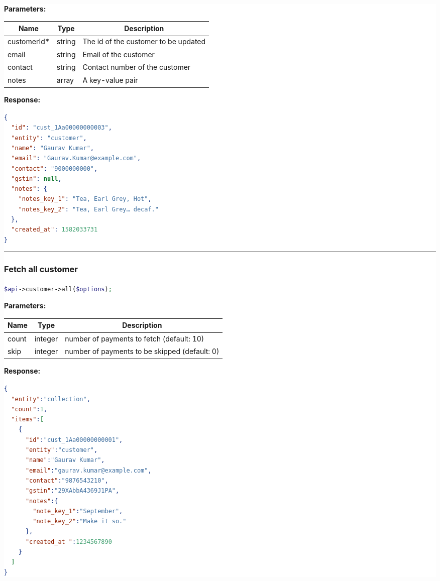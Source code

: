 **Parameters:**

| Name          | Type        | Description                                 |
|---------------|-------------|---------------------------------------------|
| customerId*          | string      | The id of the customer to be updated  |
| email        | string      | Email of the customer                       |
| contact      | string      | Contact number of the customer              |
| notes         | array      | A key-value pair                            |

**Response:**
```json
{
  "id": "cust_1Aa00000000003",
  "entity": "customer",
  "name": "Gaurav Kumar",
  "email": "Gaurav.Kumar@example.com",
  "contact": "9000000000",
  "gstin": null,
  "notes": {
    "notes_key_1": "Tea, Earl Grey, Hot",
    "notes_key_2": "Tea, Earl Grey… decaf."
  },
  "created_at": 1582033731
}
```
-------------------------------------------------------------------------------------------------------

### Fetch all customer
```php
$api->customer->all($options);
```

**Parameters:**

| Name          | Type        | Description                                 |
|---------------|-------------|---------------------------------------------|
| count | integer   | number of payments to fetch (default: 10)        |
| skip  | integer   | number of payments to be skipped (default: 0)    |

**Response:**
```json
{
  "entity":"collection",
  "count":1,
  "items":[
    {
      "id":"cust_1Aa00000000001",
      "entity":"customer",
      "name":"Gaurav Kumar",
      "email":"gaurav.kumar@example.com",
      "contact":"9876543210",
      "gstin":"29XAbbA4369J1PA",
      "notes":{
        "note_key_1":"September",
        "note_key_2":"Make it so."
      },
      "created_at ":1234567890
    }
  ]
}
```
